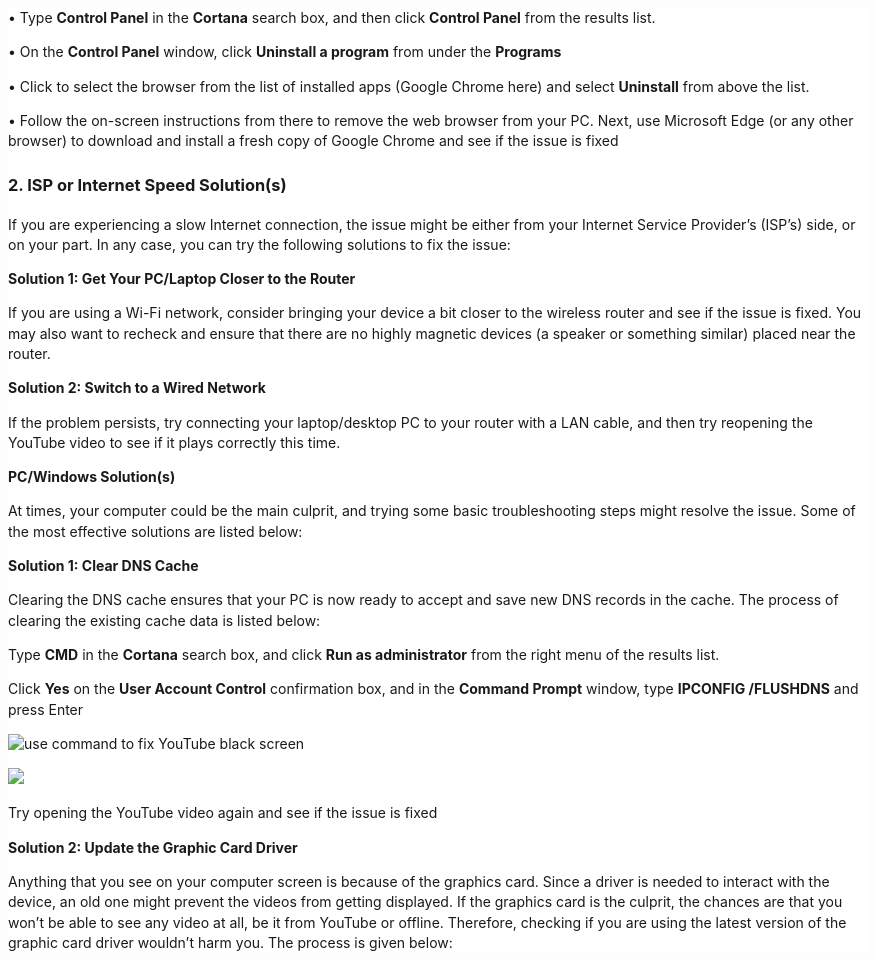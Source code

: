 • Type **Control Panel** in the **Cortana** search box, and then click **Control Panel** from the results list.

• On the **Control Panel** window, click **Uninstall a program** from under the **Programs**

• Click to select the browser from the list of installed apps (Google Chrome here) and select **Uninstall** from above the list.

• Follow the on-screen instructions from there to remove the web browser from your PC. Next, use Microsoft Edge (or any other browser) to download and install a fresh copy of Google Chrome and see if the issue is fixed

### 2\. ISP or Internet Speed Solution(s)

If you are experiencing a slow Internet connection, the issue might be either from your Internet Service Provider’s (ISP’s) side, or on your part. In any case, you can try the following solutions to fix the issue:

**Solution 1: Get Your PC/Laptop Closer to the Router**

If you are using a Wi-Fi network, consider bringing your device a bit closer to the wireless router and see if the issue is fixed. You may also want to recheck and ensure that there are no highly magnetic devices (a speaker or something similar) placed near the router.

**Solution 2: Switch to a Wired Network**

If the problem persists, try connecting your laptop/desktop PC to your router with a LAN cable, and then try reopening the YouTube video to see if it plays correctly this time.

**PC/Windows Solution(s)**

At times, your computer could be the main culprit, and trying some basic troubleshooting steps might resolve the issue. Some of the most effective solutions are listed below:

**Solution 1: Clear DNS Cache**

Clearing the DNS cache ensures that your PC is now ready to accept and save new DNS records in the cache. The process of clearing the existing cache data is listed below:

Type **CMD** in the **Cortana** search box, and click **Run as administrator** from the right menu of the results list.

Click **Yes** on the **User Account Control** confirmation box, and in the **Command Prompt** window, type **IPCONFIG /FLUSHDNS** and press Enter

![use command to fix YouTube black screen](https://images.wondershare.com/filmora/article-images/use-command-to-fix-youtube-black-screen.jpg)


<a href="https://shop.systoolsgroup.com/affiliate.php?ACCOUNT=SYSTOOBY&AFFILIATE=108875&PATH=https%3A%2F%2Fwww.systoolsgroup.com%3FAFFILIATE%3D108875%26RESOURCE%3DSysTools%2BSQL%2BRecovery"><img src="https://www.systoolsgroup.com/box/sql-recovery.png" border="0"></a>

Try opening the YouTube video again and see if the issue is fixed

**Solution 2: Update the Graphic Card Driver**

Anything that you see on your computer screen is because of the graphics card. Since a driver is needed to interact with the device, an old one might prevent the videos from getting displayed. If the graphics card is the culprit, the chances are that you won’t be able to see any video at all, be it from YouTube or offline. Therefore, checking if you are using the latest version of the graphic card driver wouldn’t harm you. The process is given below:
